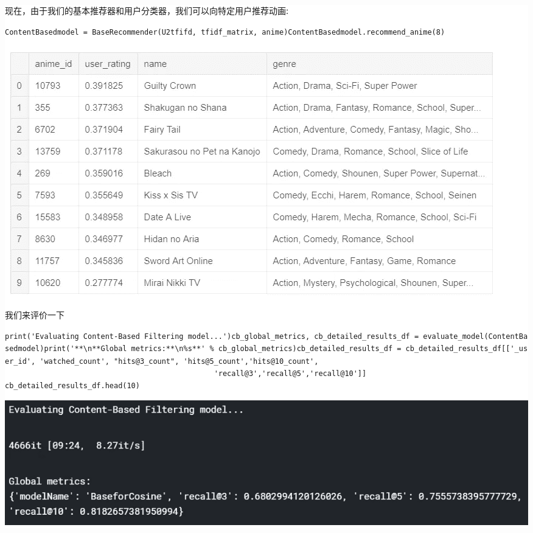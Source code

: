 现在，由于我们的基本推荐器和用户分类器，我们可以向特定用户推荐动画:

```
ContentBasedmodel = BaseRecommender(U2tfifd, tfidf_matrix, anime)ContentBasedmodel.recommend_anime(8)
```

![](img/b941c65fd31b662a8ed70a9551f39b8d.png)

我们来评价一下

```
print('Evaluating Content-Based Filtering model...')cb_global_metrics, cb_detailed_results_df = evaluate_model(ContentBasedmodel)print('**\n**Global metrics:**\n%s**' % cb_global_metrics)cb_detailed_results_df = cb_detailed_results_df[['_user_id', 'watched_count', "hits@3_count", 'hits@5_count','hits@10_count', 
                                                'recall@3','recall@5','recall@10']]
cb_detailed_results_df.head(10)
```

![](img/6c2b888913f7ecbed040fa7b77944d8b.png)
